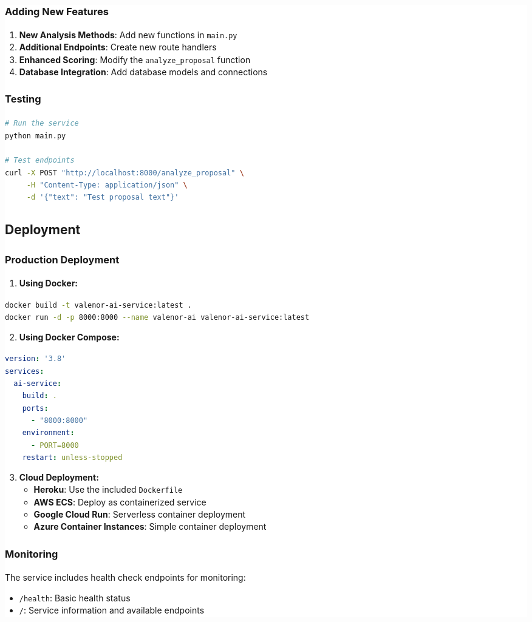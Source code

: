 ### Adding New Features

1. **New Analysis Methods**: Add new functions in `main.py`
2. **Additional Endpoints**: Create new route handlers
3. **Enhanced Scoring**: Modify the `analyze_proposal` function
4. **Database Integration**: Add database models and connections

### Testing

```bash
# Run the service
python main.py

# Test endpoints
curl -X POST "http://localhost:8000/analyze_proposal" \
     -H "Content-Type: application/json" \
     -d '{"text": "Test proposal text"}'
```

## Deployment

### Production Deployment

1. **Using Docker:**
```bash
docker build -t valenor-ai-service:latest .
docker run -d -p 8000:8000 --name valenor-ai valenor-ai-service:latest
```

2. **Using Docker Compose:**
```yaml
version: '3.8'
services:
  ai-service:
    build: .
    ports:
      - "8000:8000"
    environment:
      - PORT=8000
    restart: unless-stopped
```

3. **Cloud Deployment:**
   - **Heroku**: Use the included `Dockerfile`
   - **AWS ECS**: Deploy as containerized service
   - **Google Cloud Run**: Serverless container deployment
   - **Azure Container Instances**: Simple container deployment

### Monitoring

The service includes health check endpoints for monitoring:

- `/health`: Basic health status
- `/`: Service information and available endpoints
